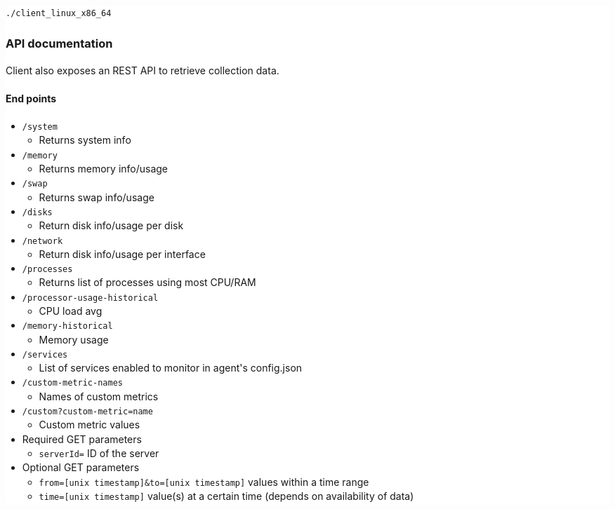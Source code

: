 `./client_linux_x86_64`

### API documentation
Client also exposes an REST API to retrieve collection data.
#### End points
* `/system`
    * Returns system info
* `/memory`
    * Returns memory info/usage
* `/swap`
    * Returns swap info/usage
* `/disks`
    * Return disk info/usage per disk
* `/network`
    * Return disk info/usage per interface
* `/processes`
    * Returns list of processes using most CPU/RAM
* `/processor-usage-historical`
    * CPU load avg
* `/memory-historical`
    * Memory usage
* `/services`
    * List of services enabled to monitor in agent's config.json
* `/custom-metric-names`
    * Names of custom metrics
* `/custom?custom-metric=name`
    * Custom metric values
* Required GET parameters
    * `serverId=` ID of the server
* Optional GET parameters
    * `from=[unix timestamp]&to=[unix timestamp]` values within a time range
    * `time=[unix timestamp]` value(s) at a certain time (depends on availability of data)

